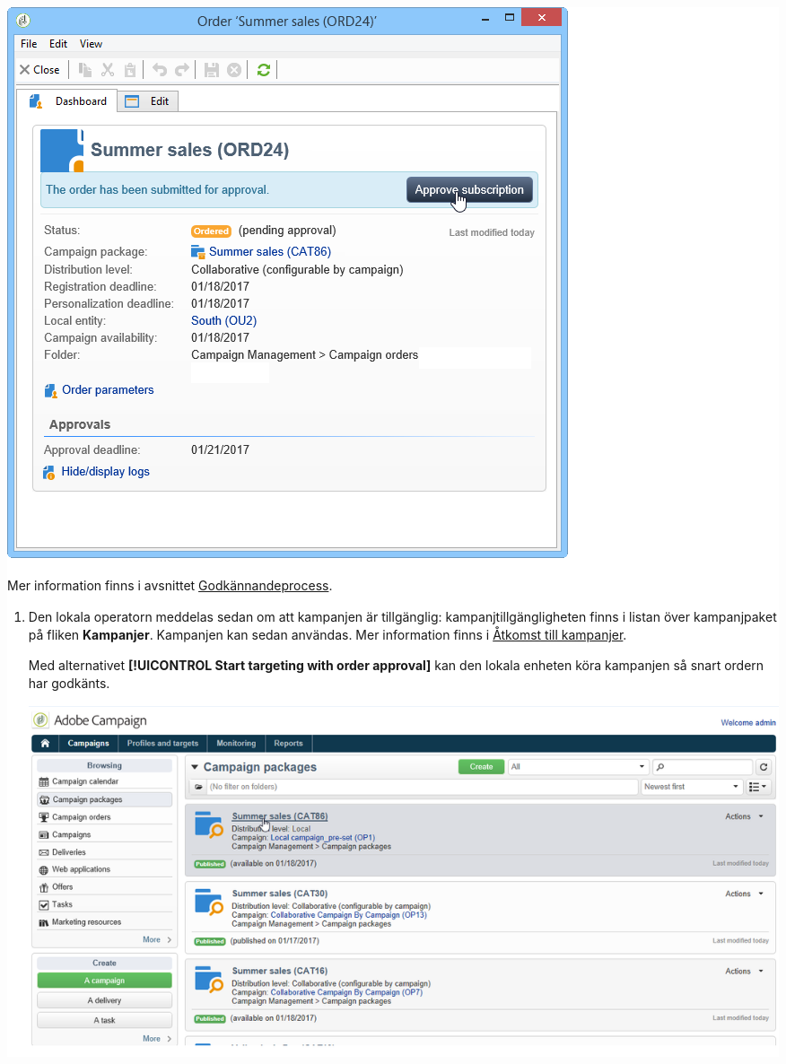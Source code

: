    ![](assets/mkg_dist_local_op_catalog_detail_3.png)

   Mer information finns i avsnittet [Godkännandeprocess](#approval-process).

1. Den lokala operatorn meddelas sedan om att kampanjen är tillgänglig: kampanjtillgängligheten finns i listan över kampanjpaket på fliken **Kampanjer**. Kampanjen kan sedan användas. Mer information finns i [Åtkomst till kampanjer](../../campaign/using/accessing-campaigns.md).

   Med alternativet **[!UICONTROL Start targeting with order approval]** kan den lokala enheten köra kampanjen så snart ordern har godkänts.

   ![](assets/mkg_dist_local_op_catalog_use.png)
